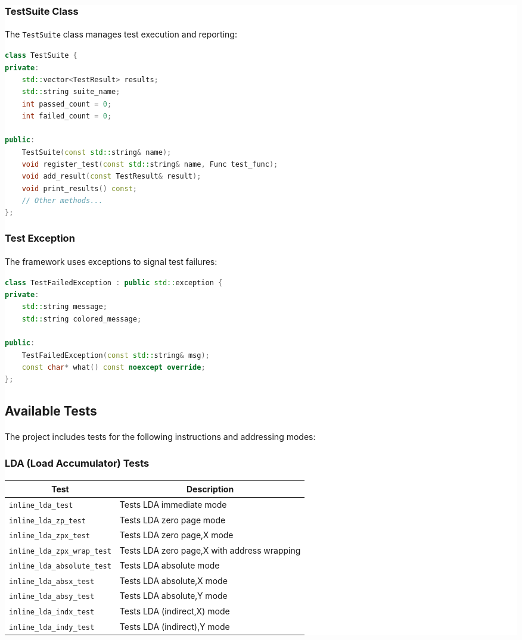 ### TestSuite Class

The `TestSuite` class manages test execution and reporting:

```cpp
class TestSuite {
private:
    std::vector<TestResult> results;
    std::string suite_name;
    int passed_count = 0;
    int failed_count = 0;

public:
    TestSuite(const std::string& name);
    void register_test(const std::string& name, Func test_func);
    void add_result(const TestResult& result);
    void print_results() const;
    // Other methods...
};
```

### Test Exception

The framework uses exceptions to signal test failures:

```cpp
class TestFailedException : public std::exception {
private:
    std::string message;
    std::string colored_message;

public:
    TestFailedException(const std::string& msg);
    const char* what() const noexcept override;
};
```

## Available Tests

The project includes tests for the following instructions and addressing modes:

### LDA (Load Accumulator) Tests

| Test                       | Description                                 |
| -------------------------- | ------------------------------------------- |
| `inline_lda_test`          | Tests LDA immediate mode                    |
| `inline_lda_zp_test`       | Tests LDA zero page mode                    |
| `inline_lda_zpx_test`      | Tests LDA zero page,X mode                  |
| `inline_lda_zpx_wrap_test` | Tests LDA zero page,X with address wrapping |
| `inline_lda_absolute_test` | Tests LDA absolute mode                     |
| `inline_lda_absx_test`     | Tests LDA absolute,X mode                   |
| `inline_lda_absy_test`     | Tests LDA absolute,Y mode                   |
| `inline_lda_indx_test`     | Tests LDA (indirect,X) mode                 |
| `inline_lda_indy_test`     | Tests LDA (indirect),Y mode                 |
